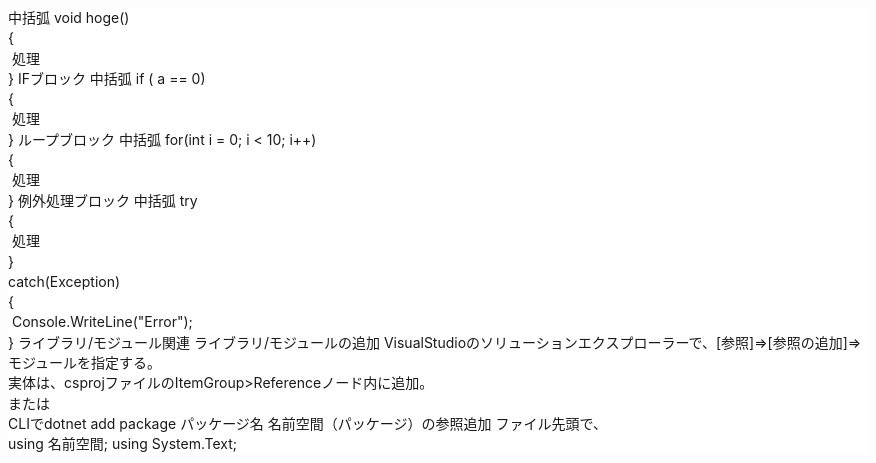   <td>中括弧</td>
  <td>void hoge()<br>{<br>&nbsp処理<br>}</td>
 </tr>
 <tr>
  <td>IFブロック</td>
  <td>中括弧</td>
  <td>if ( a == 0)<br>{<br>&nbsp処理<br>}</td>
 </tr>
 <tr>
  <td>ループブロック</td>
  <td>中括弧</td>
  <td>for(int i = 0; i < 10; i++)<br>{<br>&nbsp処理<br>}</td>
 </tr>
 <tr>
  <td>例外処理ブロック</td>
  <td>中括弧</td>
  <td>try<br>{<br>&nbsp処理<br>}<br>catch(Exception)<br>{<br>&nbspConsole.WriteLine("Error");<br>}</td>
 </tr>
 <tr>
  <td rowspan="2">ライブラリ/モジュール関連</td>
  <td>ライブラリ/モジュールの追加</td>
  <td>VisualStudioのソリューションエクスプローラーで、[参照]⇒[参照の追加]⇒モジュールを指定する。<br>実体は、csprojファイルのItemGroup>Referenceノード内に追加。<br>または<br>CLIでdotnet add package パッケージ名</td>
  <td></td>
 </tr>
 <tr>
  <td>名前空間（パッケージ）の参照追加</td>
  <td>ファイル先頭で、<br>using 名前空間;</td>
  <td>using System.Text;</td>
 </tr>
</table>
